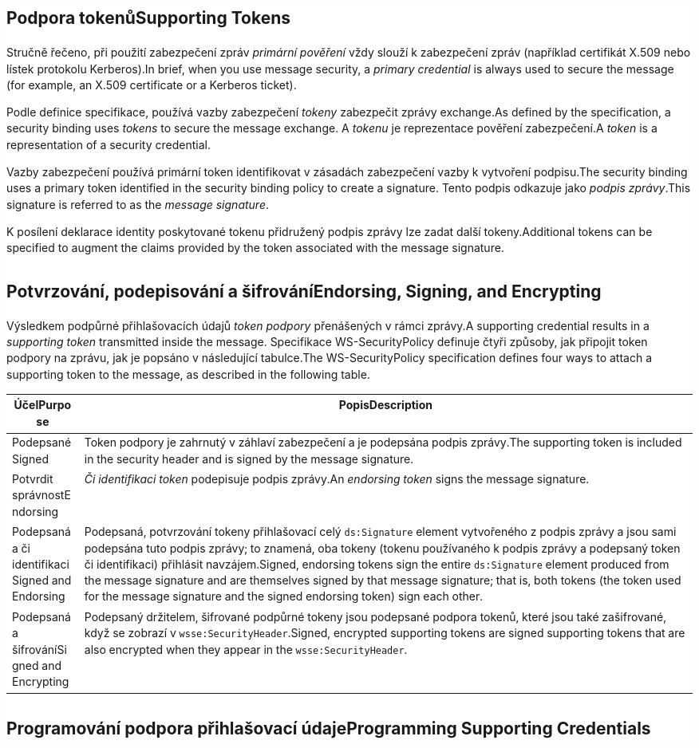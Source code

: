 ## <a name="supporting-tokens"></a><span data-ttu-id="a7fee-109">Podpora tokenů</span><span class="sxs-lookup"><span data-stu-id="a7fee-109">Supporting Tokens</span></span>  
 <span data-ttu-id="a7fee-110">Stručně řečeno, při použití zabezpečení zpráv *primární pověření* vždy slouží k zabezpečení zpráv (například certifikát X.509 nebo lístek protokolu Kerberos).</span><span class="sxs-lookup"><span data-stu-id="a7fee-110">In brief, when you use message security, a *primary credential* is always used to secure the message (for example, an X.509 certificate or a Kerberos ticket).</span></span>  
  
 <span data-ttu-id="a7fee-111">Podle definice specifikace, používá vazby zabezpečení *tokeny* zabezpečit zprávy exchange.</span><span class="sxs-lookup"><span data-stu-id="a7fee-111">As defined by the specification, a security binding uses *tokens* to secure the message exchange.</span></span> <span data-ttu-id="a7fee-112">A *tokenu* je reprezentace pověření zabezpečení.</span><span class="sxs-lookup"><span data-stu-id="a7fee-112">A *token* is a representation of a security credential.</span></span>  
  
 <span data-ttu-id="a7fee-113">Vazby zabezpečení používá primární token identifikovat v zásadách zabezpečení vazby k vytvoření podpisu.</span><span class="sxs-lookup"><span data-stu-id="a7fee-113">The security binding uses a primary token identified in the security binding policy to create a signature.</span></span> <span data-ttu-id="a7fee-114">Tento podpis odkazuje jako *podpis zprávy*.</span><span class="sxs-lookup"><span data-stu-id="a7fee-114">This signature is referred to as the *message signature*.</span></span>  
  
 <span data-ttu-id="a7fee-115">K posílení deklarace identity poskytované tokenu přidružený podpis zprávy lze zadat další tokeny.</span><span class="sxs-lookup"><span data-stu-id="a7fee-115">Additional tokens can be specified to augment the claims provided by the token associated with the message signature.</span></span>  
  
## <a name="endorsing-signing-and-encrypting"></a><span data-ttu-id="a7fee-116">Potvrzování, podepisování a šifrování</span><span class="sxs-lookup"><span data-stu-id="a7fee-116">Endorsing, Signing, and Encrypting</span></span>  
 <span data-ttu-id="a7fee-117">Výsledkem podpůrné přihlašovacích údajů *token podpory* přenášených v rámci zprávy.</span><span class="sxs-lookup"><span data-stu-id="a7fee-117">A supporting credential results in a *supporting token* transmitted inside the message.</span></span> <span data-ttu-id="a7fee-118">Specifikace WS-SecurityPolicy definuje čtyři způsoby, jak připojit token podpory na zprávu, jak je popsáno v následující tabulce.</span><span class="sxs-lookup"><span data-stu-id="a7fee-118">The WS-SecurityPolicy specification defines four ways to attach a supporting token to the message, as described in the following table.</span></span>  
  
|<span data-ttu-id="a7fee-119">Účel</span><span class="sxs-lookup"><span data-stu-id="a7fee-119">Purpose</span></span>|<span data-ttu-id="a7fee-120">Popis</span><span class="sxs-lookup"><span data-stu-id="a7fee-120">Description</span></span>|  
|-------------|-----------------|  
|<span data-ttu-id="a7fee-121">Podepsané</span><span class="sxs-lookup"><span data-stu-id="a7fee-121">Signed</span></span>|<span data-ttu-id="a7fee-122">Token podpory je zahrnutý v záhlaví zabezpečení a je podepsána podpis zprávy.</span><span class="sxs-lookup"><span data-stu-id="a7fee-122">The supporting token is included in the security header and is signed by the message signature.</span></span>|  
|<span data-ttu-id="a7fee-123">Potvrdit správnost</span><span class="sxs-lookup"><span data-stu-id="a7fee-123">Endorsing</span></span>|<span data-ttu-id="a7fee-124">*Či identifikaci token* podepisuje podpis zprávy.</span><span class="sxs-lookup"><span data-stu-id="a7fee-124">An *endorsing token* signs the message signature.</span></span>|  
|<span data-ttu-id="a7fee-125">Podepsaná a či identifikaci</span><span class="sxs-lookup"><span data-stu-id="a7fee-125">Signed and Endorsing</span></span>|<span data-ttu-id="a7fee-126">Podepsaná, potvrzování tokeny přihlašovací celý `ds:Signature` element vytvořeného z podpis zprávy a jsou sami podepsána tuto podpis zprávy; to znamená, oba tokeny (tokenu používaného k podpis zprávy a podepsaný token či identifikaci) přihlásit navzájem.</span><span class="sxs-lookup"><span data-stu-id="a7fee-126">Signed, endorsing tokens sign the entire `ds:Signature` element produced from the message signature and are themselves signed by that message signature; that is, both tokens (the token used for the message signature and the signed endorsing token) sign each other.</span></span>|  
|<span data-ttu-id="a7fee-127">Podepsaná a šifrování</span><span class="sxs-lookup"><span data-stu-id="a7fee-127">Signed and Encrypting</span></span>|<span data-ttu-id="a7fee-128">Podepsaný držitelem, šifrované podpůrné tokeny jsou podepsané podpora tokenů, které jsou také zašifrované, když se zobrazí v `wsse:SecurityHeader`.</span><span class="sxs-lookup"><span data-stu-id="a7fee-128">Signed, encrypted supporting tokens are signed supporting tokens that are also encrypted when they appear in the `wsse:SecurityHeader`.</span></span>|  
  
## <a name="programming-supporting-credentials"></a><span data-ttu-id="a7fee-129">Programování podpora přihlašovací údaje</span><span class="sxs-lookup"><span data-stu-id="a7fee-129">Programming Supporting Credentials</span></span>  